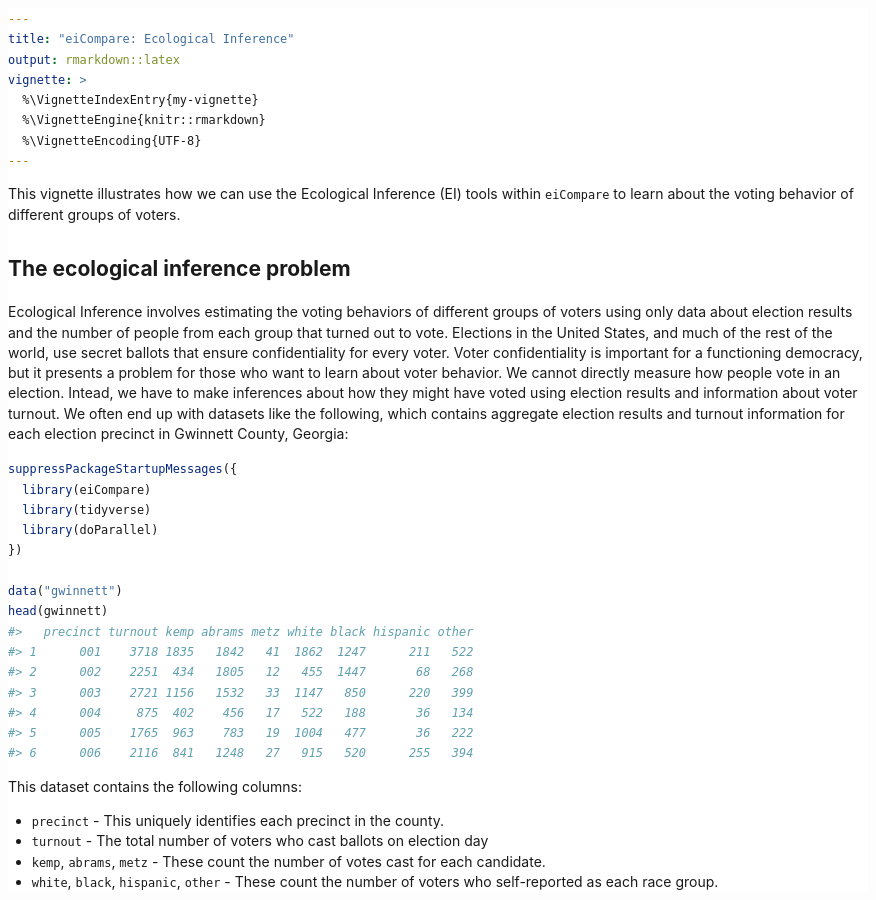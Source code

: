 ```yaml
---
title: "eiCompare: Ecological Inference"
output: rmarkdown::latex
vignette: >
  %\VignetteIndexEntry{my-vignette}
  %\VignetteEngine{knitr::rmarkdown}
  %\VignetteEncoding{UTF-8}
---
```


This vignette illustrates how we can use the Ecological Inference (EI) tools 
within `eiCompare` to learn about the voting behavior of different groups of 
voters. 

## The ecological inference problem

Ecological Inference involves estimating the voting behaviors of different 
groups of voters using only data about election results and the number of people
from each group that turned out to vote. Elections in the United States, and 
much of the rest of the world, use secret ballots that ensure confidentiality 
for every voter. Voter confidentiality is important for a functioning democracy, 
but it presents a problem for those who want to learn about voter behavior. We cannot directly 
measure how people vote in an election. Intead, we have to make inferences about how they might have voted 
using election results and information about voter turnout. We often end up with
datasets like the following, which contains aggregate election results and turnout 
information for each election precinct in Gwinnett County, Georgia:




```r
suppressPackageStartupMessages({
  library(eiCompare)
  library(tidyverse)
  library(doParallel)
})

data("gwinnett")
head(gwinnett)
#>   precinct turnout kemp abrams metz white black hispanic other
#> 1      001    3718 1835   1842   41  1862  1247      211   522
#> 2      002    2251  434   1805   12   455  1447       68   268
#> 3      003    2721 1156   1532   33  1147   850      220   399
#> 4      004     875  402    456   17   522   188       36   134
#> 5      005    1765  963    783   19  1004   477       36   222
#> 6      006    2116  841   1248   27   915   520      255   394
```

This dataset contains the following columns:

- `precinct` - This uniquely identifies each precinct in the county.
- `turnout` - The total number of voters who cast ballots on election day
- `kemp`, `abrams`, `metz` - These count the number of votes cast for each
candidate.
- `white`, `black`, `hispanic`, `other` - These count the number of voters who
self-reported as each race group.
